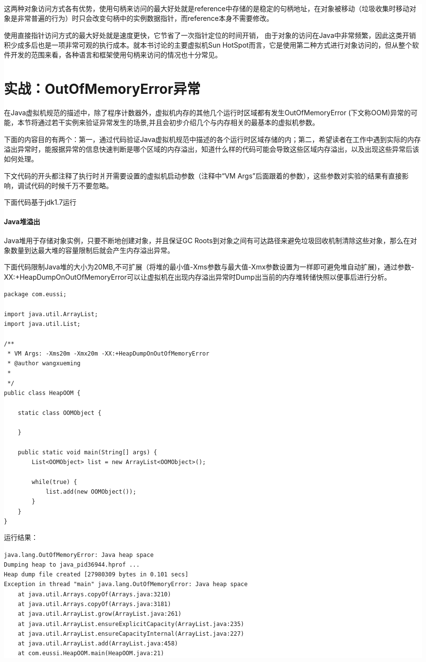 这两种对象访问方式各有优势，使用句柄来访问的最大好处就是reference中存储的是稳定的句柄地址，在对象被移动（垃圾收集时移动对象是非常普遍的行为）时只会改变句柄中的实例数据指针，而reference本身不需要修改。

使用直接指针访问方式的最大好处就是速度更快，它节省了一次指针定位的时间开销， 由于对象的访问在Java中非常频繁，因此这类开销积少成多后也是一项非常可观的执行成本。就本书讨论的主要虚拟机Sun HotSpot而言，它是使用第二种方式进行对象访问的，但从整个软件开发的范围来看，各种语言和框架使用句柄来访问的情况也十分常见。

# 实战：OutOfMemoryError异常

在Java虚拟机规范的描述中，除了程序计数器外，虚拟机内存的其他几个运行时区域都有发生OutOfMemoryError (下文称OOM)异常的可能，本节将通过若干实例来验证异常发生的场景,并且会初步介绍几个与内存相关的最基本的虚拟机参数。

下面的内容目的有两个：第一，通过代码验证Java虚拟机规范中描述的各个运行时区域存储的内；第二，希望读者在工作中遇到实际的内存溢出异常时，能报据异常的信息快速判断是哪个区域的内存溢出，知道什么样的代码可能会导致这些区域内存溢出，以及出现这些异常后该如何处理。

下文代码的开头都注释了执行时爿开需要设置的虚拟机启动参数（注释中“VM Args”后面跟着的参数），这些参数对实验的结果有直接影响，调试代码的时候千万不要忽略。 

下面代码基于jdk1.7运行

#### Java堆溢出

Java堆用于存储对象实例，只要不断地创建对象，并且保证GC Roots到对象之间有可达路径来避免垃圾回收机制清除这些对象，那么在对象数量到达最大堆的容量限制后就会产生内存溢出异常。

下面代码限制Java堆的大小为20MB,不可扩展（将堆的最小值-Xms参数与最大值-Xmx参数设置为一样即可避免堆自动扩展)，通过参数-XX:+HeapDumpOnOutOfMemoryError可以让虚拟机在出现内存溢出异常时Dump出当前的内存堆转储快照以便事后进行分析。

```
package com.eussi;

import java.util.ArrayList;
import java.util.List;

/**
 * VM Args: -Xms20m -Xmx20m -XX:+HeapDumpOnOutOfMemoryError
 * @author wangxueming
 *
 */
public class HeapOOM {
	
	static class OOMObject {
		
	}
	
	public static void main(String[] args) {
		List<OOMObject> list = new ArrayList<OOMObject>();
		
		while(true) {
			list.add(new OOMObject());
		}
	}
}
```

运行结果：

```
java.lang.OutOfMemoryError: Java heap space
Dumping heap to java_pid36944.hprof ...
Heap dump file created [27980309 bytes in 0.101 secs]
Exception in thread "main" java.lang.OutOfMemoryError: Java heap space
	at java.util.Arrays.copyOf(Arrays.java:3210)
	at java.util.Arrays.copyOf(Arrays.java:3181)
	at java.util.ArrayList.grow(ArrayList.java:261)
	at java.util.ArrayList.ensureExplicitCapacity(ArrayList.java:235)
	at java.util.ArrayList.ensureCapacityInternal(ArrayList.java:227)
	at java.util.ArrayList.add(ArrayList.java:458)
	at com.eussi.HeapOOM.main(HeapOOM.java:21)

```

[本章代码]: code\jvm-test
